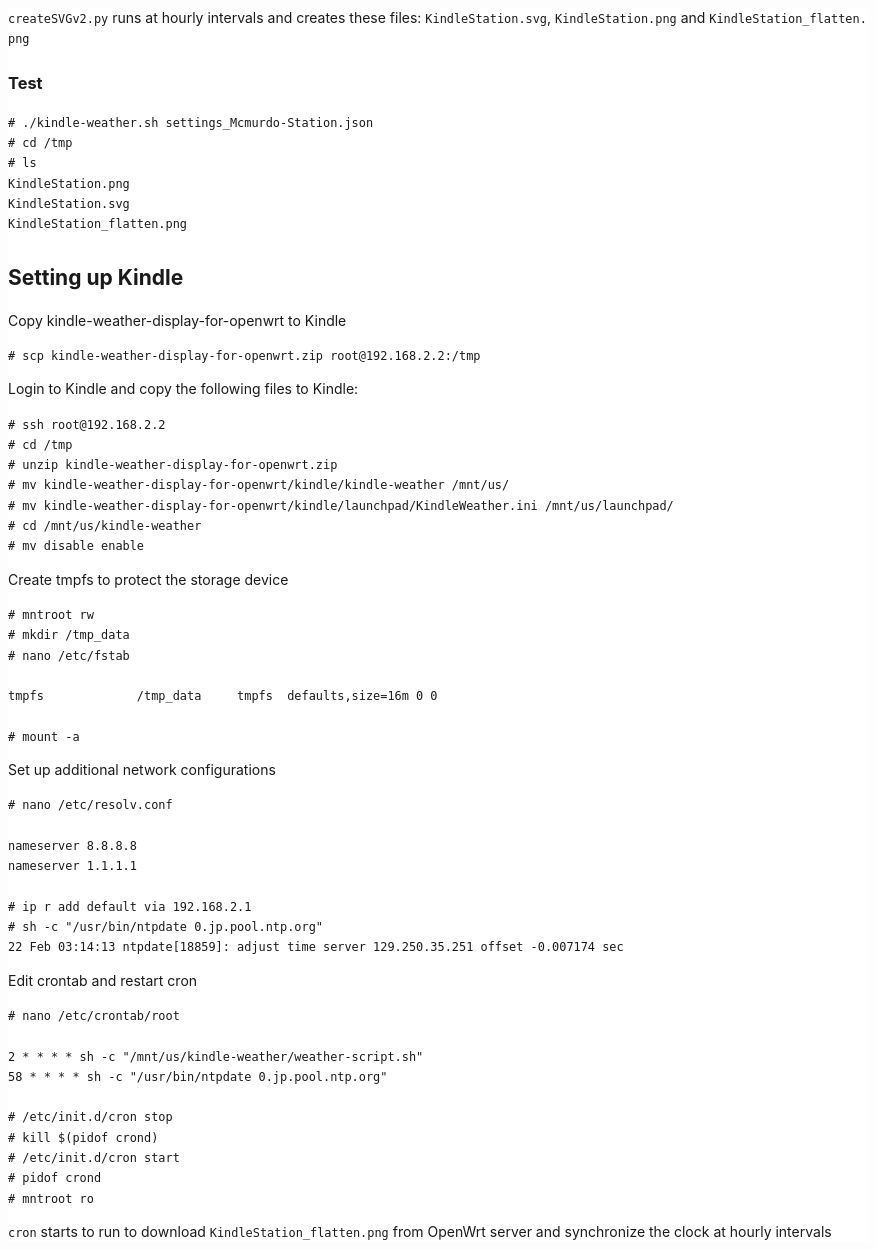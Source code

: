 `createSVGv2.py` runs at hourly intervals and creates these files: `KindleStation.svg`, `KindleStation.png` and `KindleStation_flatten.png`

 ### Test
```
# ./kindle-weather.sh settings_Mcmurdo-Station.json
# cd /tmp
# ls
KindleStation.png
KindleStation.svg
KindleStation_flatten.png
```

## Setting up Kindle
Copy kindle-weather-display-for-openwrt to Kindle
```
# scp kindle-weather-display-for-openwrt.zip root@192.168.2.2:/tmp
```
Login to Kindle and copy the following files to Kindle:
```
# ssh root@192.168.2.2
# cd /tmp
# unzip kindle-weather-display-for-openwrt.zip
# mv kindle-weather-display-for-openwrt/kindle/kindle-weather /mnt/us/
# mv kindle-weather-display-for-openwrt/kindle/launchpad/KindleWeather.ini /mnt/us/launchpad/
# cd /mnt/us/kindle-weather
# mv disable enable
```
Create tmpfs to protect the storage device
```
# mntroot rw
# mkdir /tmp_data
# nano /etc/fstab

tmpfs             /tmp_data     tmpfs  defaults,size=16m 0 0

# mount -a
```
Set up additional network configurations
```
# nano /etc/resolv.conf

nameserver 8.8.8.8
nameserver 1.1.1.1

# ip r add default via 192.168.2.1
# sh -c "/usr/bin/ntpdate 0.jp.pool.ntp.org"
22 Feb 03:14:13 ntpdate[18859]: adjust time server 129.250.35.251 offset -0.007174 sec
```
Edit crontab and restart cron
```
# nano /etc/crontab/root

2 * * * * sh -c "/mnt/us/kindle-weather/weather-script.sh"
58 * * * * sh -c "/usr/bin/ntpdate 0.jp.pool.ntp.org"

# /etc/init.d/cron stop
# kill $(pidof crond)
# /etc/init.d/cron start
# pidof crond
# mntroot ro
```
`cron` starts to run to download `KindleStation_flatten.png` from OpenWrt server and synchronize the clock at hourly intervals


[^1]: True, False or Auto
[^2]: imperial or metric